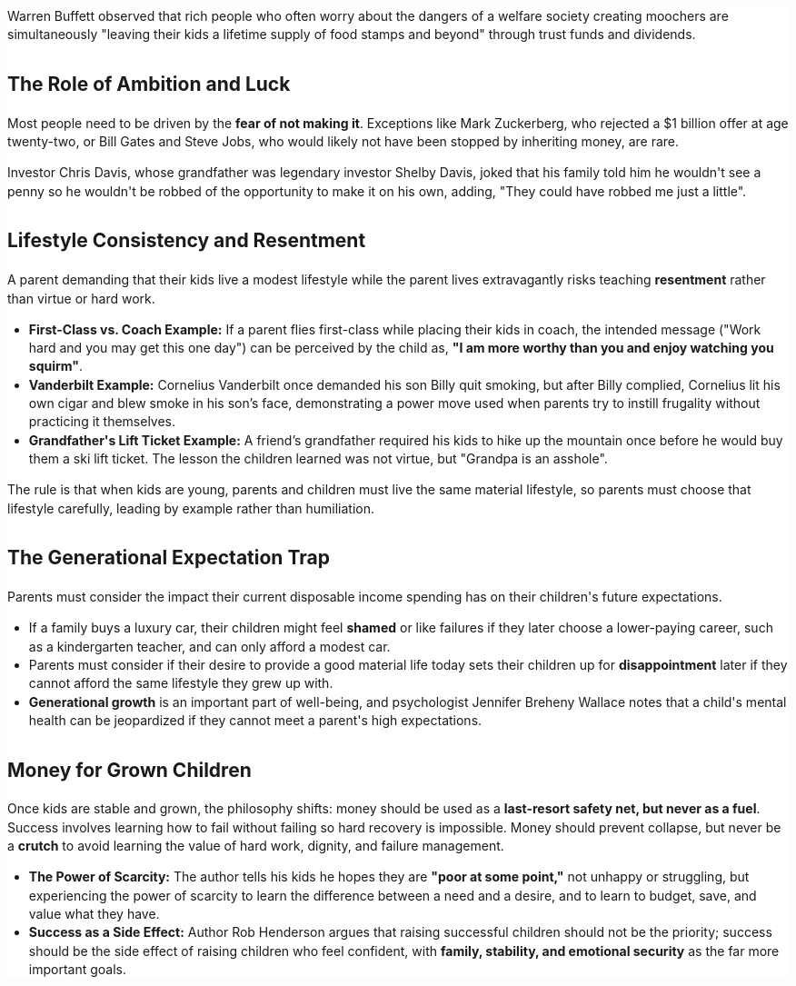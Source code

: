 Warren Buffett observed that rich people who often worry about the dangers of a welfare society creating moochers are simultaneously "leaving their kids a lifetime supply of food stamps and beyond" through trust funds and dividends.

## The Role of Ambition and Luck
Most people need to be driven by the **fear of not making it**. Exceptions like Mark Zuckerberg, who rejected a \$1 billion offer at age twenty-two, or Bill Gates and Steve Jobs, who would likely not have been stopped by inheriting money, are rare.

Investor Chris Davis, whose grandfather was legendary investor Shelby Davis, joked that his family told him he wouldn't see a penny so he wouldn't be robbed of the opportunity to make it on his own, adding, "They could have robbed me just a little".

## Lifestyle Consistency and Resentment
A parent demanding that their kids live a modest lifestyle while the parent lives extravagantly risks teaching **resentment** rather than virtue or hard work.

*   **First-Class vs. Coach Example:** If a parent flies first-class while placing their kids in coach, the intended message ("Work hard and you may get this one day") can be perceived by the child as, **"I am more worthy than you and enjoy watching you squirm"**.
*   **Vanderbilt Example:** Cornelius Vanderbilt once demanded his son Billy quit smoking, but after Billy complied, Cornelius lit his own cigar and blew smoke in his son’s face, demonstrating a power move used when parents try to instill frugality without practicing it themselves.
*   **Grandfather's Lift Ticket Example:** A friend’s grandfather required his kids to hike up the mountain once before he would buy them a ski lift ticket. The lesson the children learned was not virtue, but "Grandpa is an asshole".

The rule is that when kids are young, parents and children must live the same material lifestyle, so parents must choose that lifestyle carefully, leading by example rather than humiliation.

## The Generational Expectation Trap
Parents must consider the impact their current disposable income spending has on their children's future expectations.

*   If a family buys a luxury car, their children might feel **shamed** or like failures if they later choose a lower-paying career, such as a kindergarten teacher, and can only afford a modest car.
*   Parents must consider if their desire to provide a good material life today sets their children up for **disappointment** later if they cannot afford the same lifestyle they grew up with.
*   **Generational growth** is an important part of well-being, and psychologist Jennifer Breheny Wallace notes that a child's mental health can be jeopardized if they cannot meet a parent's high expectations.

## Money for Grown Children
Once kids are stable and grown, the philosophy shifts: money should be used as a **last-resort safety net, but never as a fuel**. Success involves learning how to fail without failing so hard recovery is impossible. Money should prevent collapse, but never be a **crutch** to avoid learning the value of hard work, dignity, and failure management.

*   **The Power of Scarcity:** The author tells his kids he hopes they are **"poor at some point,"** not unhappy or struggling, but experiencing the power of scarcity to learn the difference between a need and a desire, and to learn to budget, save, and value what they have.
*   **Success as a Side Effect:** Author Rob Henderson argues that raising successful children should not be the priority; success should be the side effect of raising children who feel confident, with **family, stability, and emotional security** as the far more important goals.
